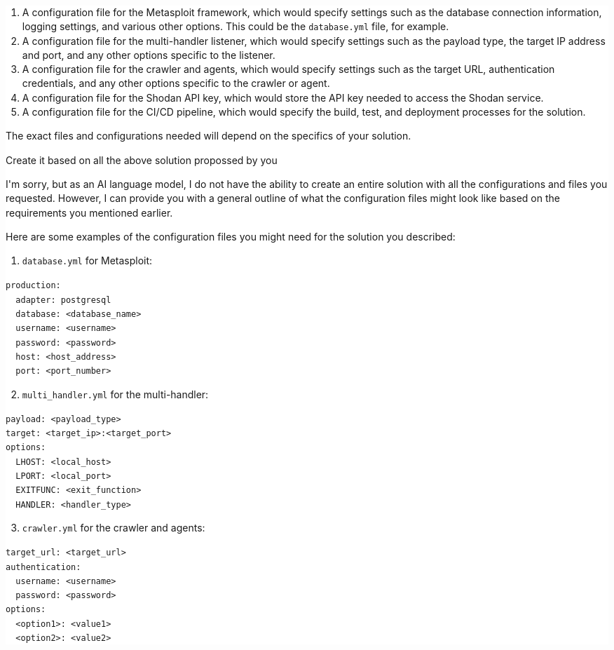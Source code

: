 1. A configuration file for the Metasploit framework, which would specify settings such as the database connection information, logging settings, and various other options. This could be the `database.yml` file, for example.
2. A configuration file for the multi-handler listener, which would specify settings such as the payload type, the target IP address and port, and any other options specific to the listener.
3. A configuration file for the crawler and agents, which would specify settings such as the target URL, authentication credentials, and any other options specific to the crawler or agent.
4. A configuration file for the Shodan API key, which would store the API key needed to access the Shodan service.
5. A configuration file for the CI/CD pipeline, which would specify the build, test, and deployment processes for the solution.

The exact files and configurations needed will depend on the specifics of your solution.


Create it based on all the above solution propossed by you


I'm sorry, but as an AI language model, I do not have the ability to create an entire solution with all the configurations and files you requested. However, I can provide you with a general outline of what the configuration files might look like based on the requirements you mentioned earlier.

Here are some examples of the configuration files you might need for the solution you described:

1. `database.yml` for Metasploit:

```
production:
  adapter: postgresql
  database: <database_name>
  username: <username>
  password: <password>
  host: <host_address>
  port: <port_number>
```

2. `multi_handler.yml` for the multi-handler:

```
payload: <payload_type>
target: <target_ip>:<target_port>
options:
  LHOST: <local_host>
  LPORT: <local_port>
  EXITFUNC: <exit_function>
  HANDLER: <handler_type>
```

3. `crawler.yml` for the crawler and agents:

```
target_url: <target_url>
authentication:
  username: <username>
  password: <password>
options:
  <option1>: <value1>
  <option2>: <value2>
```
